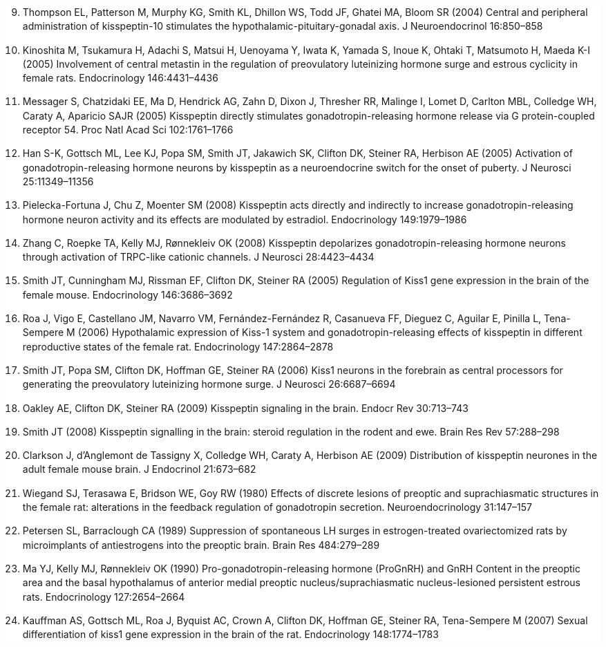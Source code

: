 9. Thompson EL, Patterson M, Murphy KG, Smith KL, Dhillon WS, Todd JF, Ghatei MA, Bloom SR (2004) Central and peripheral administration of kisspeptin-10 stimulates the hypothalamic-pituitary-gonadal axis. J Neuroendocrinol 16:850–858

10. Kinoshita M, Tsukamura H, Adachi S, Matsui H, Uenoyama Y, Iwata K, Yamada S, Inoue K, Ohtaki T, Matsumoto H, Maeda K-I (2005) Involvement of central metastin in the regulation of preovulatory luteinizing hormone surge and estrous cyclicity in female rats. Endocrinology 146:4431–4436

11. Messager S, Chatzidaki EE, Ma D, Hendrick AG, Zahn D, Dixon J, Thresher RR, Malinge I, Lomet D, Carlton MBL, Colledge WH, Caraty A, Aparicio SAJR (2005) Kisspeptin directly stimulates gonadotropin-releasing hormone release via G protein-coupled receptor 54. Proc Natl Acad Sci 102:1761–1766

12. Han S-K, Gottsch ML, Lee KJ, Popa SM, Smith JT, Jakawich SK, Clifton DK, Steiner RA, Herbison AE (2005) Activation of gonadotropin-releasing hormone neurons by kisspeptin as a neuroendocrine switch for the onset of puberty. J Neurosci 25:11349–11356

13. Pielecka-Fortuna J, Chu Z, Moenter SM (2008) Kisspeptin acts directly and indirectly to increase gonadotropin-releasing hormone neuron activity and its effects are modulated by estradiol. Endocrinology 149:1979–1986

14. Zhang C, Roepke TA, Kelly MJ, Rønnekleiv OK (2008) Kisspeptin depolarizes gonadotropin-releasing hormone neurons through activation of TRPC-like cationic channels. J Neurosci 28:4423–4434

15. Smith JT, Cunningham MJ, Rissman EF, Clifton DK, Steiner RA (2005) Regulation of Kiss1 gene expression in the brain of the female mouse. Endocrinology 146:3686–3692

16. Roa J, Vigo E, Castellano JM, Navarro VM, Fernández-Fernández R, Casanueva FF, Dieguez C, Aguilar E, Pinilla L, Tena-Sempere M (2006) Hypothalamic expression of Kiss-1 system and gonadotropin-releasing effects of kisspeptin in different reproductive states of the female rat. Endocrinology 147:2864–2878

17. Smith JT, Popa SM, Clifton DK, Hoffman GE, Steiner RA (2006) Kiss1 neurons in the forebrain as central processors for generating the preovulatory luteinizing hormone surge. J Neurosci 26:6687–6694

18. Oakley AE, Clifton DK, Steiner RA (2009) Kisspeptin signaling in the brain. Endocr Rev 30:713–743

19. Smith JT (2008) Kisspeptin signalling in the brain: steroid regulation in the rodent and ewe. Brain Res Rev 57:288–298

20. Clarkson J, d’Anglemont de Tassigny X, Colledge WH, Caraty A, Herbison AE (2009) Distribution of kisspeptin neurones in the adult female mouse brain. J Endocrinol 21:673–682

21. Wiegand SJ, Terasawa E, Bridson WE, Goy RW (1980) Effects of discrete lesions of preoptic and suprachiasmatic structures in the female rat: alterations in the feedback regulation of gonadotropin secretion. Neuroendocrinology 31:147–157

22. Petersen SL, Barraclough CA (1989) Suppression of spontaneous LH surges in estrogen-treated ovariectomized rats by microimplants of antiestrogens into the preoptic brain. Brain Res 484:279–289

23. Ma YJ, Kelly MJ, Rønnekleiv OK (1990) Pro-gonadotropin-releasing hormone (ProGnRH) and GnRH Content in the preoptic area and the basal hypothalamus of anterior medial preoptic nucleus/suprachiasmatic nucleus-lesioned persistent estrous rats. Endocrinology 127:2654–2664

24. Kauffman AS, Gottsch ML, Roa J, Byquist AC, Crown A, Clifton DK, Hoffman GE, Steiner RA, Tena-Sempere M (2007) Sexual differentiation of kiss1 gene expression in the brain of the rat. Endocrinology 148:1774–1783
